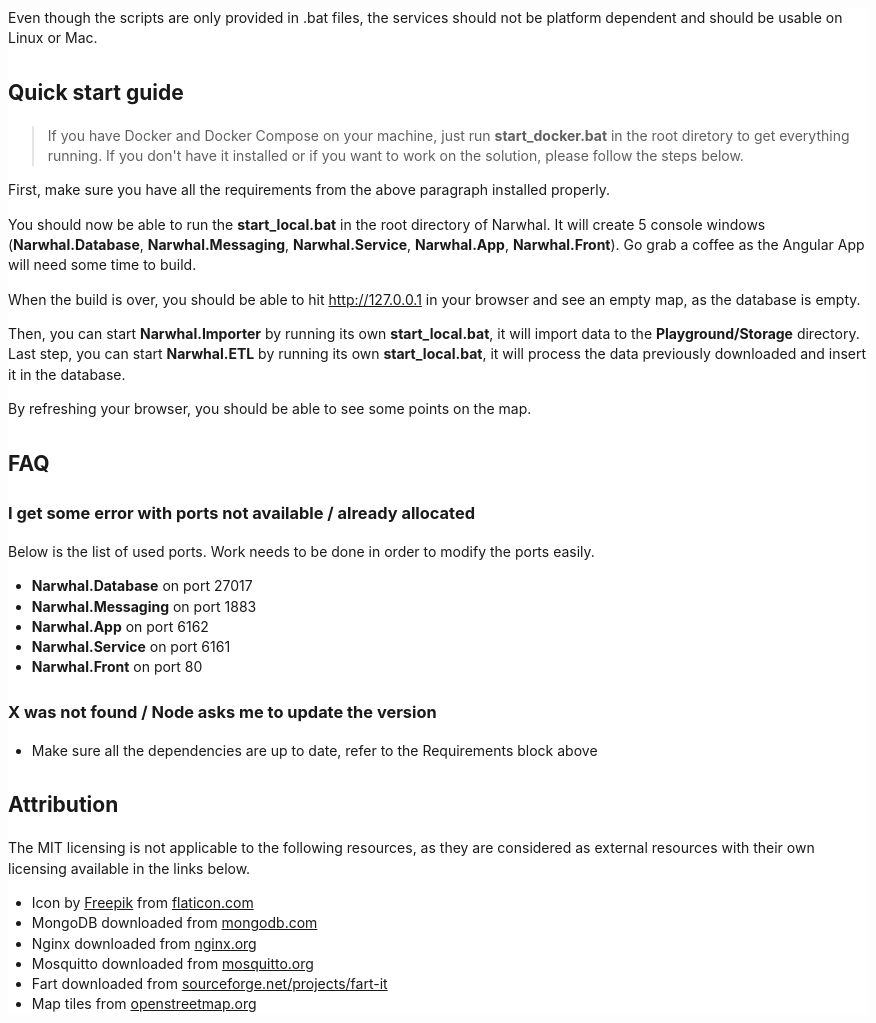 Even though the scripts are only provided in .bat files, the services should not be platform dependent and should be usable on Linux or Mac.


## Quick start guide

> If you have Docker and Docker Compose on your machine, just run **start_docker.bat** in the root diretory to get everything running. If you don't have it installed or if you want to work on the solution, please follow the steps below.

First, make sure you have all the requirements from the above paragraph installed properly.

You should now be able to run the **start_local.bat** in the root directory of Narwhal. It will create 5 console windows (**Narwhal.Database**, **Narwhal.Messaging**, **Narwhal.Service**, **Narwhal.App**, **Narwhal.Front**).
Go grab a coffee as the Angular App will need some time to build.

When the build is over, you should be able to hit http://127.0.0.1 in your browser and see an empty map, as the database is empty.

Then, you can start **Narwhal.Importer** by running its own **start_local.bat**, it will import data to the **Playground/Storage** directory.
Last step, you can start **Narwhal.ETL** by running its own **start_local.bat**, it will process the data previously downloaded and insert it in the database.

By refreshing your browser, you should be able to see some points on the map.


## FAQ

### I get some error with ports not available / already allocated

Below is the list of used ports. Work needs to be done in order to modify the ports easily.
- **Narwhal.Database** on port 27017
- **Narwhal.Messaging** on port 1883
- **Narwhal.App** on port 6162
- **Narwhal.Service** on port 6161
- **Narwhal.Front** on port 80

### X was not found / Node asks me to update the version

- Make sure all the dependencies are up to date, refer to the Requirements block above


## Attribution

The MIT licensing is not applicable to the following resources, as they are considered as external resources with their own licensing available in the links below.

- Icon by [Freepik](https://www.flaticon.com/authors/freepik) from [flaticon.com](https://www.flaticon.com/)
- MongoDB downloaded from [mongodb.com](https://www.mongodb.com/try/download/community)
- Nginx downloaded from [nginx.org](http://nginx.org/en/download.html)
- Mosquitto downloaded from [mosquitto.org](https://mosquitto.org/download/)
- Fart downloaded from [sourceforge.net/projects/fart-it](https://sourceforge.net/projects/fart-it/)
- Map tiles from [openstreetmap.org](https://www.openstreetmap.org)
